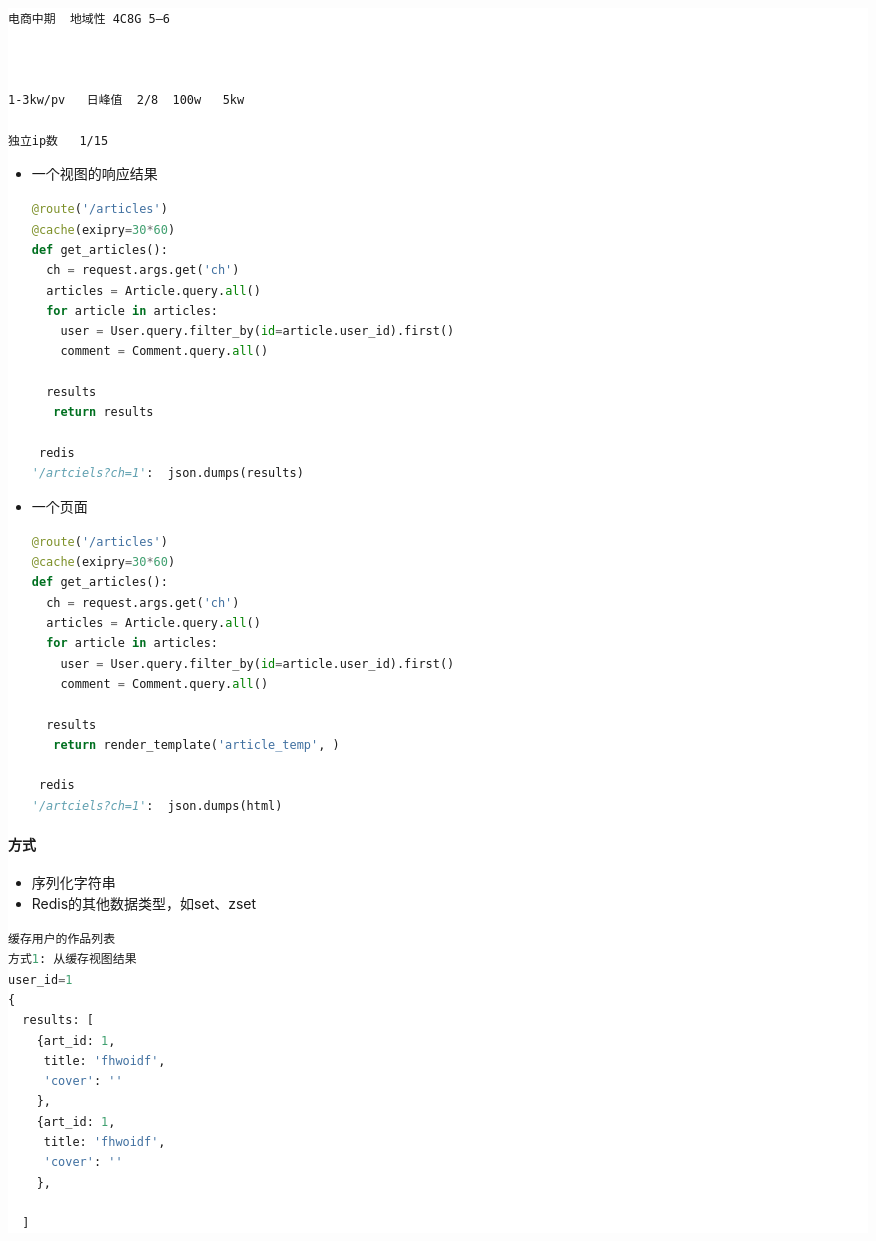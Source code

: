     电商中期  地域性 4C8G 5—6

    

    1-3kw/pv   日峰值  2/8  100w   5kw

    独立ip数   1/15    

    

* 一个视图的响应结果

  ```python
  @route('/articles')
  @cache(exipry=30*60)
  def get_articles():
    ch = request.args.get('ch')
    articles = Article.query.all()
    for article in articles:
      user = User.query.filter_by(id=article.user_id).first()
      comment = Comment.query.all()
     
    results
     return results
    
   redis
  '/artciels?ch=1':  json.dumps(results)
  ```

* 一个页面

  ```python
  @route('/articles')
  @cache(exipry=30*60)
  def get_articles():
    ch = request.args.get('ch')
    articles = Article.query.all()
    for article in articles:
      user = User.query.filter_by(id=article.user_id).first()
      comment = Comment.query.all()
     
    results
     return render_template('article_temp', )
    
   redis
  '/artciels?ch=1':  json.dumps(html)
  ```

  

#### 方式

* 序列化字符串
* Redis的其他数据类型，如set、zset

```python
缓存用户的作品列表
方式1: 从缓存视图结果
user_id=1 
{
  results: [
    {art_id: 1,
     title: 'fhwoidf',
     'cover': ''
    },
    {art_id: 1,
     title: 'fhwoidf',
     'cover': ''
    },
 
  ]
```
